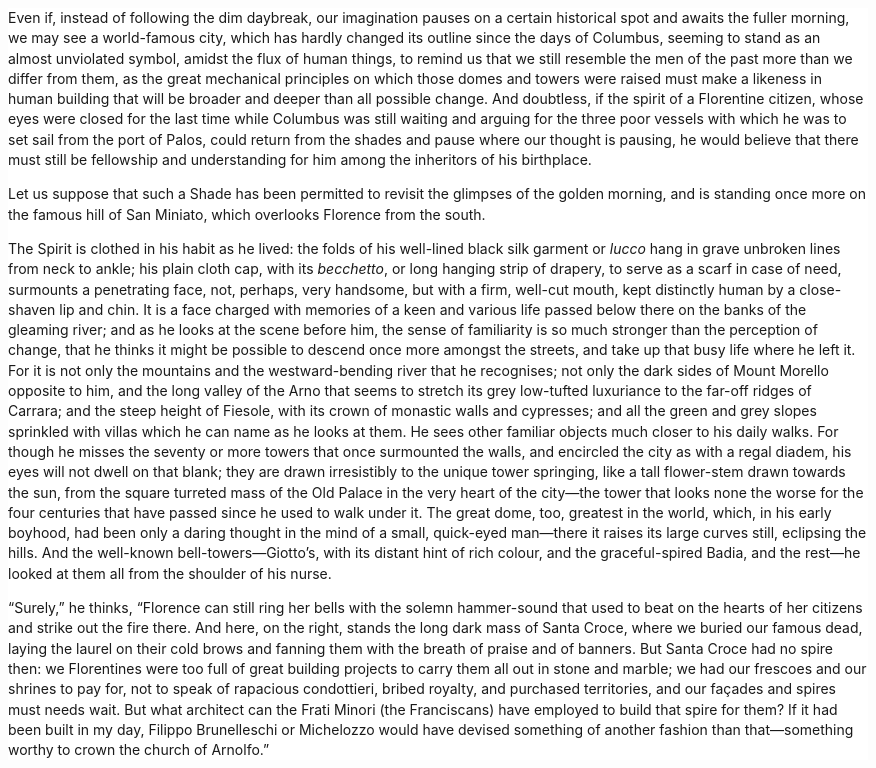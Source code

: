 
Even if, instead of following the dim daybreak, our imagination pauses on a certain historical spot and awaits the fuller morning, we may see a world-famous city, which has hardly changed its outline since the days of Columbus, seeming to stand as an almost unviolated symbol, amidst the flux of human things, to remind us that we still resemble the men of the past more than we differ from them, as the great mechanical principles on which those domes and towers were raised must make a likeness in human building that will be broader and deeper than all possible change. And doubtless, if the spirit of a Florentine citizen, whose eyes were closed for the last time while Columbus was still waiting and arguing for the three poor vessels with which he was to set sail from the port of Palos, could return from the shades and pause where our thought is pausing, he would believe that there must still be fellowship and understanding for him among the inheritors of his birthplace. 

Let us suppose that such a Shade has been permitted to revisit the glimpses of the golden morning, and is standing once more on the famous hill of San Miniato, which overlooks Florence from the south. 

The Spirit is clothed in his habit as he lived: the folds of his well-lined black silk garment or _lucco_ hang in grave unbroken lines from neck to ankle; his plain cloth cap, with its _becchetto_, or long hanging strip of drapery, to serve as a scarf in case of need, surmounts a penetrating face, not, perhaps, very handsome, but with a firm, well-cut mouth, kept distinctly human by a close-shaven lip and chin. It is a face charged with memories of a keen and various life passed below there on the banks of the gleaming river; and as he looks at the scene before him, the sense of familiarity is so much stronger than the perception of change, that he thinks it might be possible to descend once more amongst the streets, and take up that busy life where he left it. For it is not only the mountains and the westward-bending river that he recognises; not only the dark sides of Mount Morello opposite to him, and the long valley of the Arno that seems to stretch its grey low-tufted luxuriance to the far-off ridges of Carrara; and the steep height of Fiesole, with its crown of monastic walls and cypresses; and all the green and grey slopes sprinkled with villas which he can name as he looks at them. He sees other familiar objects much closer to his daily walks. For though he misses the seventy or more towers that once surmounted the walls, and encircled the city as with a regal diadem, his eyes will not dwell on that blank; they are drawn irresistibly to the unique tower springing, like a tall flower-stem drawn towards the sun, from the square turreted mass of the Old Palace in the very heart of the city—the tower that looks none the worse for the four centuries that have passed since he used to walk under it. The great dome, too, greatest in the world, which, in his early boyhood, had been only a daring thought in the mind of a small, quick-eyed man—there it raises its large curves still, eclipsing the hills. And the well-known bell-towers—Giotto’s, with its distant hint of rich colour, and the graceful-spired Badia, and the rest—he looked at them all from the shoulder of his nurse. 

“Surely,” he thinks, “Florence can still ring her bells with the solemn hammer-sound that used to beat on the hearts of her citizens and strike out the fire there. And here, on the right, stands the long dark mass of Santa Croce, where we buried our famous dead, laying the laurel on their cold brows and fanning them with the breath of praise and of banners. But Santa Croce had no spire then: we Florentines were too full of great building projects to carry them all out in stone and marble; we had our frescoes and our shrines to pay for, not to speak of rapacious condottieri, bribed royalty, and purchased territories, and our façades and spires must needs wait. But what architect can the Frati Minori (the Franciscans) have employed to build that spire for them? If it had been built in my day, Filippo Brunelleschi or Michelozzo would have devised something of another fashion than that—something worthy to crown the church of Arnolfo.” 
